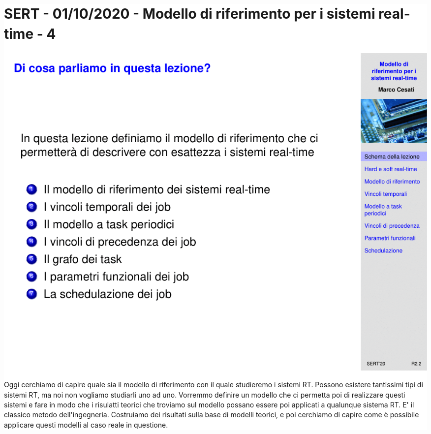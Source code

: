 # SERT - 01/10/2020 - Modello di riferimento per i sistemi real-time - 4

![](img/lez-R02/lez-R02-p1-02.png)

Oggi cerchiamo di capire quale sia il modello di riferimento con il quale studieremo i sistemi RT. Possono esistere tantissimi tipi di sistemi RT, ma noi non vogliamo studiarli uno ad uno. Vorremmo definire un modello che ci permetta poi di realizzare questi sistemi e fare in modo che i risulatti teorici che troviamo sul modello possano essere poi applicati a qualunque sistema RT. E' il classico metodo dell'ingegneria. Costruiamo dei risultati sulla base di modelli teorici, e poi cerchiamo di capire come è possibile applicare questi modelli al caso reale in questione.
